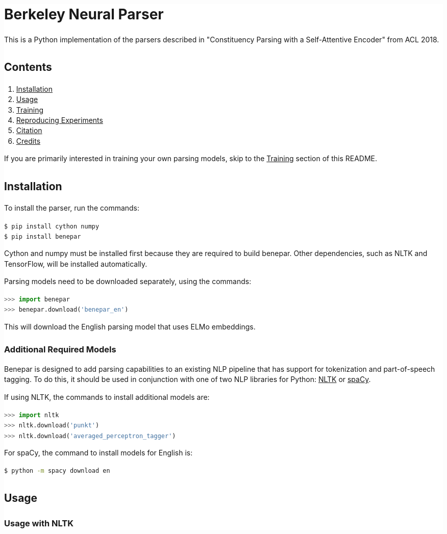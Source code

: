 # Berkeley Neural Parser

This is a Python implementation of the parsers described in "Constituency Parsing with a Self-Attentive Encoder" from ACL 2018.

## Contents
1. [Installation](#installation)
1. [Usage](#usage)
2. [Training](#training)
3. [Reproducing Experiments](#reproducing-experiments)
4. [Citation](#citation)
5. [Credits](#credits)

If you are primarily interested in training your own parsing models, skip to the [Training](#training) section of this README.

## Installation

To install the parser, run the commands:
```bash
$ pip install cython numpy
$ pip install benepar
```

Cython and numpy must be installed first because they are required to build benepar. Other dependencies, such as NLTK and TensorFlow, will be installed automatically.

Parsing models need to be downloaded separately, using the commands:
```python
>>> import benepar
>>> benepar.download('benepar_en')
```

This will download the English parsing model that uses ELMo embeddings.

### Additional Required Models

Benepar is designed to add parsing capabilities to an existing NLP pipeline that has support for tokenization and part-of-speech tagging. To do this, it should be used in conjunction with one of two NLP libraries for Python: [NLTK](http://www.nltk.org/) or [spaCy](https://spacy.io/).

If using NLTK, the commands to install additional models are:
```python
>>> import nltk
>>> nltk.download('punkt')
>>> nltk.download('averaged_perceptron_tagger')
```

For spaCy, the command to install models for English is:
```sh
$ python -m spacy download en
```

## Usage
### Usage with NLTK
